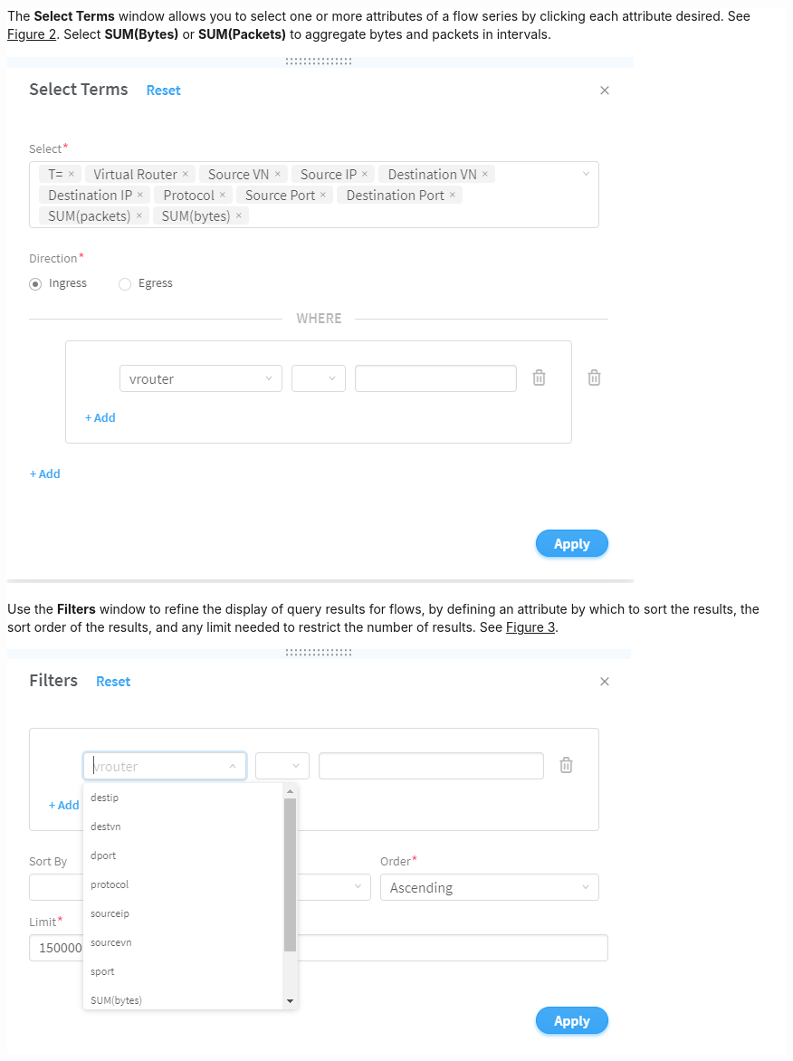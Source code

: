 The **Select Terms** window allows you to select one or more attributes
of a flow series by clicking each attribute desired. See
[Figure 2](query-flows-cc.html#select-terms). Select **SUM(Bytes)** or
**SUM(Packets)** to aggregate bytes and packets in intervals.

![Figure 2: Flow Series Select Terms](documentation/images/s008305.PNG)

Use the **Filters** window to refine the display of query results for
flows, by defining an attribute by which to sort the results, the sort
order of the results, and any limit needed to restrict the number of
results. See [Figure 3](query-flows-cc.html#flow-series-filter).

![Figure 3: Flows Series Filter](documentation/images/s008306.PNG)
